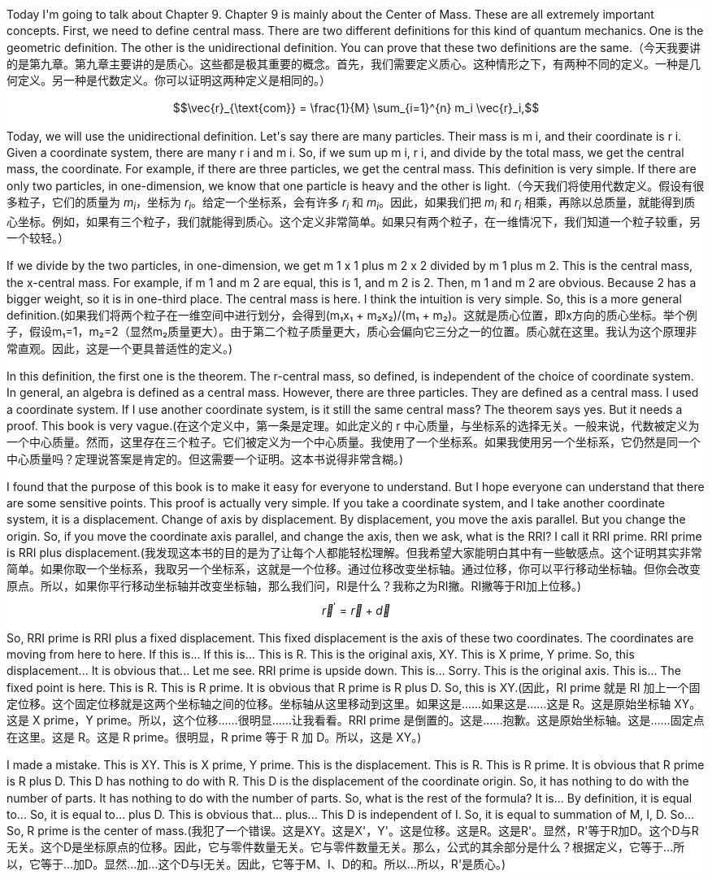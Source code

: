 
Today I'm going to talk about Chapter 9. Chapter 9 is mainly about the Center of Mass. These are all extremely important concepts. First, we need to define central mass. There are two different definitions for this kind of quantum mechanics. One is the geometric definition. The other is the unidirectional definition. You can prove that these two definitions are the same.（今天我要讲的是第九章。第九章主要讲的是质心。这些都是极其重要的概念。首先，我们需要定义质心。这种情形之下，有两种不同的定义。一种是几何定义。另一种是代数定义。你可以证明这两种定义是相同的。）

$$\vec{r}_{\text{com}} = \frac{1}{M} \sum_{i=1}^{n} m_i \vec{r}_i,$$

Today, we will use the unidirectional definition. Let's say there are many particles. Their mass is m i, and their coordinate is r i. Given a coordinate system, there are many r i and m i. So, if we sum up m i, r i, and divide by the total mass, we get the central mass, the coordinate. For example, if there are three particles, we get the central mass. This definition is very simple. If there are only two particles, in one-dimension, we know that one particle is heavy and the other is light.（今天我们将使用代数定义。假设有很多粒子，它们的质量为 $m_i$，坐标为 $r_i$。给定一个坐标系，会有许多 $r_i$ 和 $m_i$。因此，如果我们把 $m_i$ 和 $r_i$ 相乘，再除以总质量，就能得到质心坐标。例如，如果有三个粒子，我们就能得到质心。这个定义非常简单。如果只有两个粒子，在一维情况下，我们知道一个粒子较重，另一个较轻。）

If we divide by the two particles, in one-dimension, we get m 1 x 1 plus m 2 x 2 divided by m 1 plus m 2. This is the central mass, the x-central mass. For example, if m 1 and m 2 are equal, this is 1, and m 2 is 2. Then, m 1 and m 2 are obvious. Because 2 has a bigger weight, so it is in one-third place. The central mass is here. I think the intuition is very simple. So, this is a more general definition.(如果我们将两个粒子在一维空间中进行划分，会得到(m₁x₁ + m₂x₂)/(m₁ + m₂)。这就是质心位置，即x方向的质心坐标。举个例子，假设m₁=1，m₂=2（显然m₂质量更大）。由于第二个粒子质量更大，质心会偏向它三分之一的位置。质心就在这里。我认为这个原理非常直观。因此，这是一个更具普适性的定义。)

In this definition, the first one is the theorem. The r-central mass, so defined, is independent of the choice of coordinate system. In general, an algebra is defined as a central mass. However, there are three particles. They are defined as a central mass. I used a coordinate system. If I use another coordinate system, is it still the same central mass? The theorem says yes. But it needs a proof. This book is very vague.(在这个定义中，第一条是定理。如此定义的 r 中心质量，与坐标系的选择无关。一般来说，代数被定义为一个中心质量。然而，这里存在三个粒子。它们被定义为一个中心质量。我使用了一个坐标系。如果我使用另一个坐标系，它仍然是同一个中心质量吗？定理说答案是肯定的。但这需要一个证明。这本书说得非常含糊。)

I found that the purpose of this book is to make it easy for everyone to understand. But I hope everyone can understand that there are some sensitive points. This proof is actually very simple. If you take a coordinate system, and I take another coordinate system, it is a displacement. Change of axis by displacement. By displacement, you move the axis parallel. But you change the origin. So, if you move the coordinate axis parallel, and change the axis, then we ask, what is the RRI? I call it RRI prime. RRI prime is RRI plus displacement.(我发现这本书的目的是为了让每个人都能轻松理解。但我希望大家能明白其中有一些敏感点。这个证明其实非常简单。如果你取一个坐标系，我取另一个坐标系，这就是一个位移。通过位移改变坐标轴。通过位移，你可以平行移动坐标轴。但你会改变原点。所以，如果你平行移动坐标轴并改变坐标轴，那么我们问，RI是什么？我称之为RI撇。RI撇等于RI加上位移。)
$$\vec{r}^\prime = \vec{r} + \vec{d}$$

So, RRI prime is RRI plus a fixed displacement. This fixed displacement is the axis of these two coordinates. The coordinates are moving from here to here. If this is... If this is... This is R. This is the original axis, XY. This is X prime, Y prime. So, this displacement... It is obvious that... Let me see.  RRI prime is upside down. This is... Sorry. This is the original axis. This is... The fixed point is here. This is R. This is R prime. It is obvious that R prime is R plus D. So, this is XY.(因此，RI prime 就是 RI 加上一个固定位移。这个固定位移就是这两个坐标轴之间的位移。坐标轴从这里移动到这里。如果这是……如果这是……这是 R。这是原始坐标轴 XY。这是 X prime，Y prime。所以，这个位移……很明显……让我看看。RRI prime 是倒置的。这是……抱歉。这是原始坐标轴。这是……固定点在这里。这是 R。这是 R prime。很明显，R prime 等于 R 加 D。所以，这是 XY。)

I made a mistake. This is XY. This is X prime, Y prime. This is the displacement. This is R. This is R prime. It is obvious that R prime is R plus D. This D has nothing to do with R. This D is the displacement of the coordinate origin. So, it has nothing to do with the number of parts. It has nothing to do with the number of parts. So, what is the rest of the formula? It is... By definition, it is equal to... So, it is equal to... plus D. This is obvious that... plus... This D is independent of I. So, it is equal to summation of M, I, D. So... So, R prime is the center of mass.(我犯了一个错误。这是XY。这是X'，Y'。这是位移。这是R。这是R'。显然，R'等于R加D。这个D与R无关。这个D是坐标原点的位移。因此，它与零件数量无关。它与零件数量无关。那么，公式的其余部分是什么？根据定义，它等于...所以，它等于...加D。显然...加...这个D与I无关。因此，它等于M、I、D的和。所以...所以，R'是质心。)
